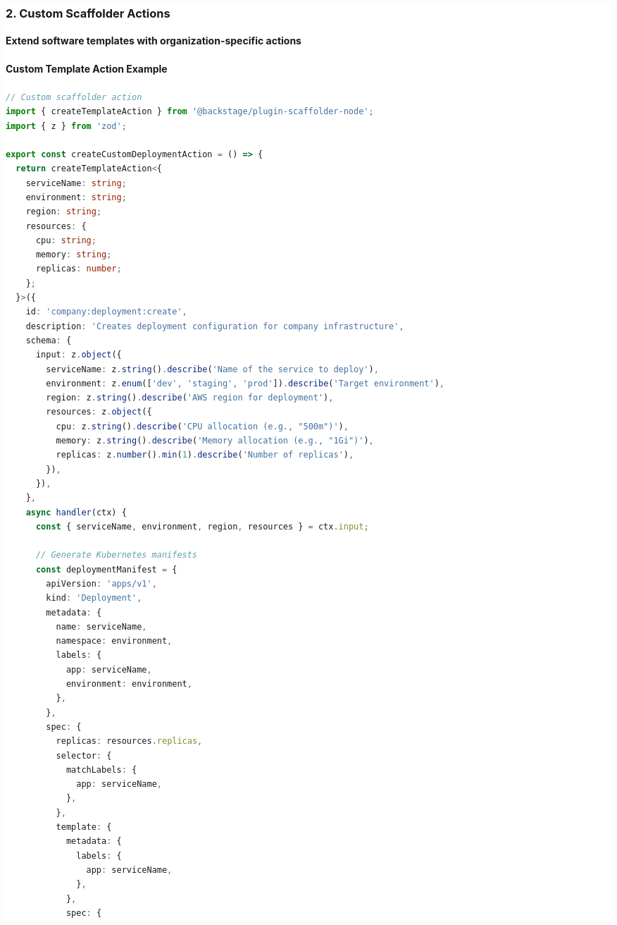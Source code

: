 ### 2. Custom Scaffolder Actions
**Extend software templates with organization-specific actions**

#### Custom Template Action Example
```typescript
// Custom scaffolder action
import { createTemplateAction } from '@backstage/plugin-scaffolder-node';
import { z } from 'zod';

export const createCustomDeploymentAction = () => {
  return createTemplateAction<{
    serviceName: string;
    environment: string;
    region: string;
    resources: {
      cpu: string;
      memory: string;
      replicas: number;
    };
  }>({
    id: 'company:deployment:create',
    description: 'Creates deployment configuration for company infrastructure',
    schema: {
      input: z.object({
        serviceName: z.string().describe('Name of the service to deploy'),
        environment: z.enum(['dev', 'staging', 'prod']).describe('Target environment'),
        region: z.string().describe('AWS region for deployment'),
        resources: z.object({
          cpu: z.string().describe('CPU allocation (e.g., "500m")'),
          memory: z.string().describe('Memory allocation (e.g., "1Gi")'),
          replicas: z.number().min(1).describe('Number of replicas'),
        }),
      }),
    },
    async handler(ctx) {
      const { serviceName, environment, region, resources } = ctx.input;

      // Generate Kubernetes manifests
      const deploymentManifest = {
        apiVersion: 'apps/v1',
        kind: 'Deployment',
        metadata: {
          name: serviceName,
          namespace: environment,
          labels: {
            app: serviceName,
            environment: environment,
          },
        },
        spec: {
          replicas: resources.replicas,
          selector: {
            matchLabels: {
              app: serviceName,
            },
          },
          template: {
            metadata: {
              labels: {
                app: serviceName,
              },
            },
            spec: {
```
